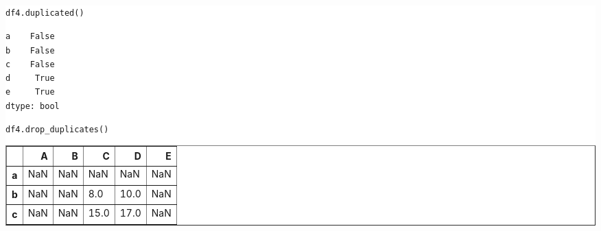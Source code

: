 </table>
</div>




```python
df4.duplicated()
```




    a    False
    b    False
    c    False
    d     True
    e     True
    dtype: bool




```python
df4.drop_duplicates()
```




<div>
<table border="1" class="dataframe">
  <thead>
    <tr style="text-align: right;">
      <th></th>
      <th>A</th>
      <th>B</th>
      <th>C</th>
      <th>D</th>
      <th>E</th>
    </tr>
  </thead>
  <tbody>
    <tr>
      <th>a</th>
      <td>NaN</td>
      <td>NaN</td>
      <td>NaN</td>
      <td>NaN</td>
      <td>NaN</td>
    </tr>
    <tr>
      <th>b</th>
      <td>NaN</td>
      <td>NaN</td>
      <td>8.0</td>
      <td>10.0</td>
      <td>NaN</td>
    </tr>
    <tr>
      <th>c</th>
      <td>NaN</td>
      <td>NaN</td>
      <td>15.0</td>
      <td>17.0</td>
      <td>NaN</td>
    </tr>
  </tbody>
</table>
</div>
